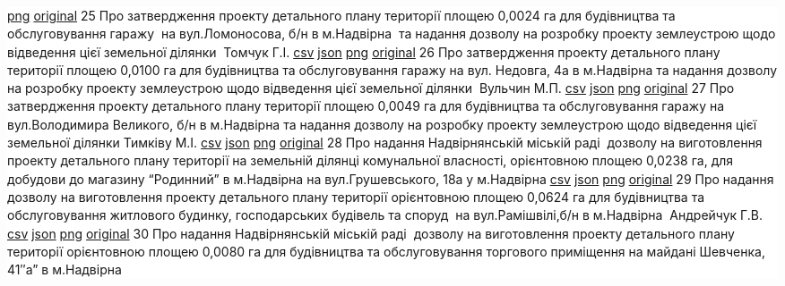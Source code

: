<td align=center><a href="png/7_7_24.png">png</a></td>
<td align=center><a href='http://nadvirnamr.gov.ua/wp-content/uploads/2016/05/%D0%BF%D0%B8%D1%82%D0%B0%D0%BD%D0%BD%D1%8F-22-24-7-%D1%81%D0%B5%D1%81%D1%96%D1%8F.jpg'>original</a></td>
</tr>
<tr>
<td>25</td>
<td>Про затвердження проекту детального плану території площею 0,0024 га для будівництва та обслуговування гаражу  на вул.Ломоносова, б/н в м.Надвірна  та надання дозволу на розробку проекту землеустрою щодо відведення цієї земельної ділянки  Томчук Г.І.</td>
<td align=center><a href="csv/7_7_25.csv">csv</a></td>
<td align=center><a href="json/7_7_25.json">json</a></td>
<td align=center><a href="png/7_7_25.png">png</a></td>
<td align=center><a href='http://nadvirnamr.gov.ua/wp-content/uploads/2016/05/%D0%BF%D0%B8%D1%82%D0%B0%D0%BD%D0%BD%D1%8F-25-27-7-%D1%81%D0%B5%D1%81%D1%96%D1%8F.jpg'>original</a></td>
</tr>
<tr>
<td>26</td>
<td>Про затвердження проекту детального плану території площею 0,0100 га для будівництва та обслуговування гаражу на вул. Недовга, 4а в м.Надвірна та надання дозволу на розробку проекту землеустрою щодо відведення цієї земельної ділянки  Вульчин М.П.</td>
<td align=center><a href="csv/7_7_26.csv">csv</a></td>
<td align=center><a href="json/7_7_26.json">json</a></td>
<td align=center><a href="png/7_7_26.png">png</a></td>
<td align=center><a href='http://nadvirnamr.gov.ua/wp-content/uploads/2016/05/%D0%BF%D0%B8%D1%82%D0%B0%D0%BD%D0%BD%D1%8F-25-27-7-%D1%81%D0%B5%D1%81%D1%96%D1%8F.jpg'>original</a></td>
</tr>
<tr>
<td>27</td>
<td>Про затвердження проекту детального плану території площею 0,0049 га для будівництва та обслуговування гаражу на вул.Володимира Великого, б/н в м.Надвірна та надання дозволу на розробку проекту землеустрою щодо відведення цієї земельної ділянки Тимківу М.І.</td>
<td align=center><a href="csv/7_7_27.csv">csv</a></td>
<td align=center><a href="json/7_7_27.json">json</a></td>
<td align=center><a href="png/7_7_27.png">png</a></td>
<td align=center><a href='http://nadvirnamr.gov.ua/wp-content/uploads/2016/05/%D0%BF%D0%B8%D1%82%D0%B0%D0%BD%D0%BD%D1%8F-25-27-7-%D1%81%D0%B5%D1%81%D1%96%D1%8F.jpg'>original</a></td>
</tr>
<tr>
<td>28</td>
<td>Про надання Надвірнянській міській раді  дозволу на виготовлення проекту детального плану території на земельній ділянці комунальної власності, орієнтовною площею 0,0238 га, для добудови до магазину “Родинний” в м.Надвірна на вул.Грушевського, 18а у м.Надвірна</td>
<td align=center><a href="csv/7_7_28.csv">csv</a></td>
<td align=center><a href="json/7_7_28.json">json</a></td>
<td align=center><a href="png/7_7_28.png">png</a></td>
<td align=center><a href='http://nadvirnamr.gov.ua/wp-content/uploads/2016/05/%D0%BF%D0%B8%D1%82%D0%B0%D0%BD%D0%BD%D1%8F-28-7-%D1%81%D0%B5%D1%81%D1%96%D1%8F.jpg'>original</a></td>
</tr>
<tr>
<td>29</td>
<td>Про надання дозволу на виготовлення проекту детального плану території орієнтовною площею 0,0624 га для будівництва та обслуговування житлового будинку, господарських будівель та споруд  на вул.Рамішвілі,б/н в м.Надвірна  Андрейчук Г.В.</td>
<td align=center><a href="csv/7_7_29.csv">csv</a></td>
<td align=center><a href="json/7_7_29.json">json</a></td>
<td align=center><a href="png/7_7_29.png">png</a></td>
<td align=center><a href='http://nadvirnamr.gov.ua/wp-content/uploads/2016/05/%D0%BF%D0%B8%D1%82%D0%B0%D0%BD%D0%BD%D1%8F-29-42-7-%D1%81%D0%B5%D1%81%D1%96%D1%8F.jpg'>original</a></td>
</tr>
<tr>
<td>30</td>
<td>Про надання Надвірнянській міській раді  дозволу на виготовлення проекту детального плану території орієнтовною площею 0,0080 га для будівництва та обслуговування торгового приміщення на майдані Шевченка, 41″а” в м.Надвірна</td>